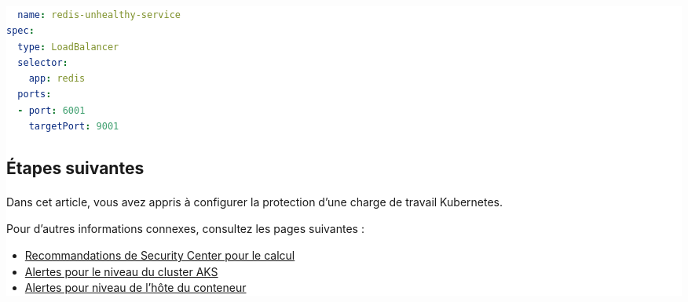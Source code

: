 ```yml
  name: redis-unhealthy-service
spec:
  type: LoadBalancer
  selector:
    app: redis
  ports:
  - port: 6001
    targetPort: 9001
```



## <a name="next-steps"></a>Étapes suivantes

Dans cet article, vous avez appris à configurer la protection d’une charge de travail Kubernetes. 

Pour d’autres informations connexes, consultez les pages suivantes : 

- [Recommandations de Security Center pour le calcul](recommendations-reference.md#recs-compute)
- [Alertes pour le niveau du cluster AKS](alerts-reference.md#alerts-k8scluster)
- [Alertes pour niveau de l’hôte du conteneur](alerts-reference.md#alerts-containerhost)
